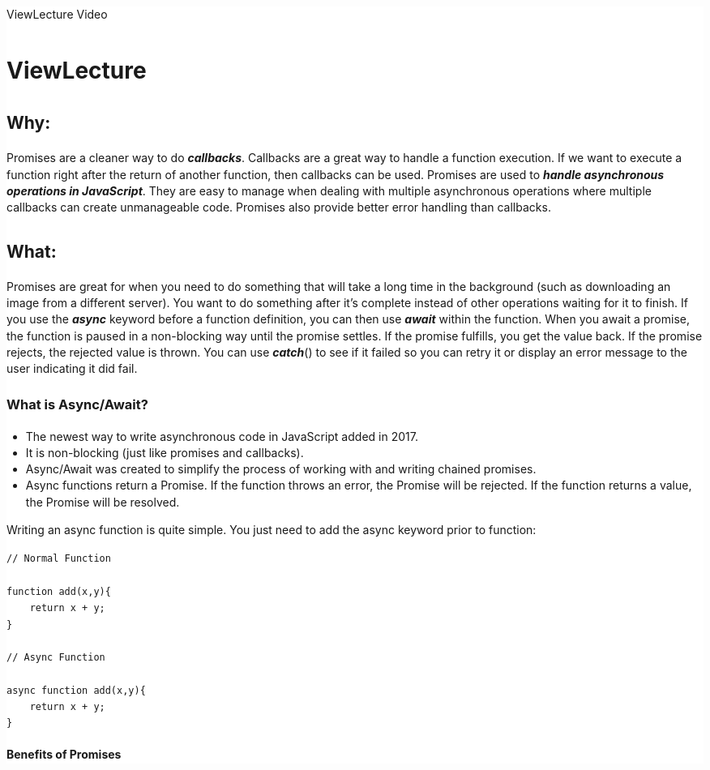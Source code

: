 ViewLecture Video

<video width="100%" height="auto" controls>
  <source src="https://vimeo.com/504984084/bee103445e" type="video/mp4" />
</video>

# ViewLecture

## Why:

Promises are a cleaner way to do **_callbacks_**. Callbacks are a great way to handle a function execution. If we want to execute a function right after the return of another function, then callbacks can be used. Promises are used to **_handle asynchronous operations in JavaScript_**. They are easy to manage when dealing with multiple asynchronous operations where multiple callbacks can create unmanageable code. Promises also provide better error handling than callbacks.

## What:

Promises are great for when you need to do something that will take a long time in the background (such as downloading an image from a different server). You want to do something after it’s complete instead of other operations waiting for it to finish. If you use the **_async_** keyword before a function definition, you can then use **_await_** within the function. When you await a promise, the function is paused in a non-blocking way until the promise settles. If the promise fulfills, you get the value back. If the promise rejects, the rejected value is thrown. You can use **_catch_**() to see if it failed so you can retry it or display an error message to the user indicating it did fail.

### What is Async/Await?

- The newest way to write asynchronous code in JavaScript added in 2017.
- It is non-blocking (just like promises and callbacks).
- Async/Await was created to simplify the process of working with and writing chained promises.
- Async functions return a Promise. If the function throws an error, the Promise will be rejected. If the function returns a value, the Promise will be resolved.

Writing an async function is quite simple. You just need to add the async keyword prior to function:

```
// Normal Function

function add(x,y){
    return x + y;
}

// Async Function

async function add(x,y){
    return x + y;
}
```

#### Benefits of Promises
